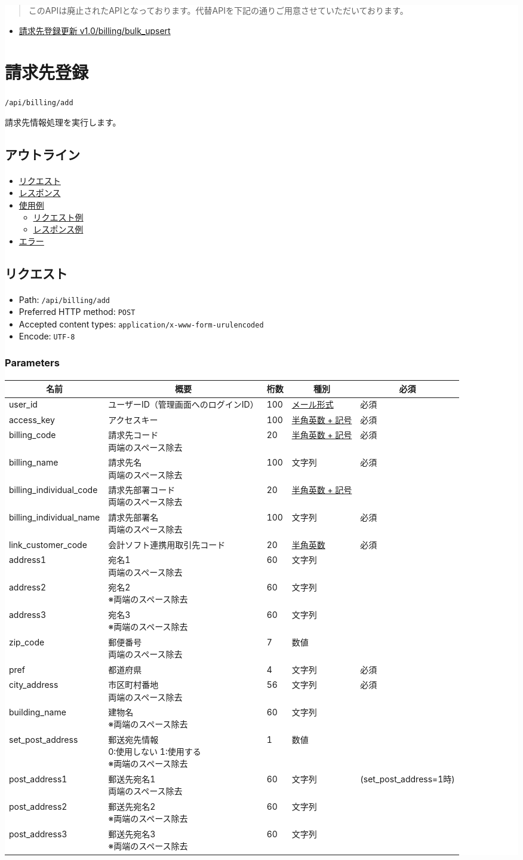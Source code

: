 > このAPIは廃止されたAPIとなっております。代替APIを下記の通りご用意させていただいております。
- [請求先登録更新 v1.0/billing/bulk_upsert](/public/billing/bulk_upsert.html)

# 請求先登録

`/api/billing/add`

請求先情報処理を実行します。

## アウトライン

- [リクエスト](#リクエスト)
- [レスポンス](#レスポンス)
- [使用例](#使用例)
  - [リクエスト例](#リクエスト例)
  - [レスポンス例](#レスポンス例)
- [エラー](#エラー)

## リクエスト
- Path: `/api/billing/add`
- Preferred HTTP method: `POST`
- Accepted content types: `application/x-www-form-urulencoded`
- Encode: `UTF-8`

### Parameters

| 名前                     | 概要                                                                                                                                                            | 桁数 | 種別                                   | 必須                                                 |
| ------------------------ | --------------------------------------------------------------------------------------------------------------------------------------------------------------- | ---- | -------------------------------------- | ---------------------------------------------------- |
| user_id                  | ユーザーID（管理画面へのログインID）                                                                                                                            | 100  | [メール形式](../../index.md#種別)      | 必須                                                 |
| access_key               | アクセスキー                                                                                                                                                    | 100  | [半角英数 + 記号](../../index.md#種別) | 必須                                                 |
| billing_code             | 請求先コード  <br> 両端のスペース除去                                                                                                                           | 20   | [半角英数 + 記号](../../index.md#種別) | 必須                                                 |
| billing_name             | 請求先名  <br> 両端のスペース除去                                                                                                                               | 100  | 文字列                                 | 必須                                                 |
| billing_individual_code  | 請求先部署コード <br> 両端のスペース除去                                                                                                                        | 20   | [半角英数 + 記号](../../index.md#種別) |                                                      |
| billing_individual_name  | 請求先部署名 <br> 両端のスペース除去                                                                                                                            | 100  | 文字列                                 | 必須                                                 |
| link_customer_code       | 会計ソフト連携用取引先コード                                                                                                                                    | 20   | [半角英数](../../index.md#種別)        | 必須                                                 |
| address1                 | 宛名1 <br> 両端のスペース除去                                                                                                                                   | 60   | 文字列                                 |                                                      |
| address2                 | 宛名2 <br> ※両端のスペース除去                                                                                                                                  | 60   | 文字列                                 |                                                      |
| address3                 | 宛名3 <br> ※両端のスペース除去                                                                                                                                  | 60   | 文字列                                 |                                                      |
| zip_code                 | 郵便番号 <br>  両端のスペース除去                                                                                                                               | 7    | 数値                                   |                                                      |
| pref                     | 都道府県                                                                                                                                                        | 4    | 文字列                                 | 必須                                                 |
| city_address             | 市区町村番地 <br> 両端のスペース除去                                                                                                                            | 56   | 文字列                                 | 必須                                                 |
| building_name            | 建物名 <br> ※両端のスペース除去                                                                                                                                 | 60   | 文字列                                 |                                                      |
| set_post_address         | 郵送宛先情報 <br> 0:使用しない 1:使用する <br> ※両端のスペース除去                                                                                              | 1    | 数値                                   |                                                      |
| post_address1            | 郵送先宛名1  <br> 両端のスペース除去                                                                                                                            | 60   | 文字列                                 | (set_post_address=1時)                               |
| post_address2            | 郵送先宛名2 <br> ※両端のスペース除去                                                                                                                            | 60   | 文字列                                 |                                                      |
| post_address3            | 郵送先宛名3 <br> ※両端のスペース除去                                                                                                                            | 60   | 文字列                                 |                                                      |